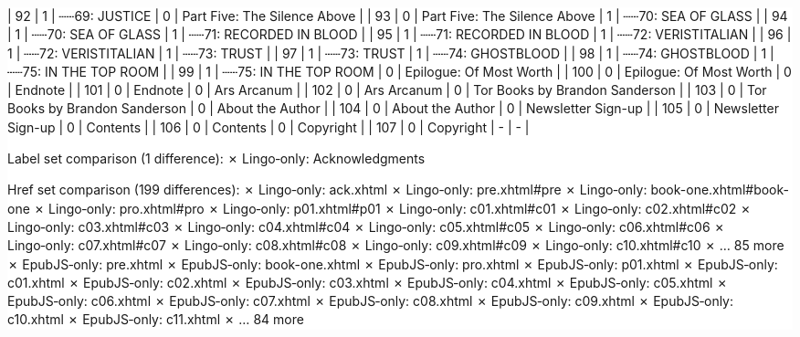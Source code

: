 |  92 | 1 | ┄┄69: JUSTICE                            | 0 | Part Five: The Silence Above             |
|  93 | 0 | Part Five: The Silence Above             | 1 | ┄┄70: SEA OF GLASS                       |
|  94 | 1 | ┄┄70: SEA OF GLASS                       | 1 | ┄┄71: RECORDED IN BLOOD                  |
|  95 | 1 | ┄┄71: RECORDED IN BLOOD                  | 1 | ┄┄72: VERISTITALIAN                      |
|  96 | 1 | ┄┄72: VERISTITALIAN                      | 1 | ┄┄73: TRUST                              |
|  97 | 1 | ┄┄73: TRUST                              | 1 | ┄┄74: GHOSTBLOOD                         |
|  98 | 1 | ┄┄74: GHOSTBLOOD                         | 1 | ┄┄75: IN THE TOP ROOM                    |
|  99 | 1 | ┄┄75: IN THE TOP ROOM                    | 0 | Epilogue: Of Most Worth                  |
| 100 | 0 | Epilogue: Of Most Worth                  | 0 | Endnote                                  |
| 101 | 0 | Endnote                                  | 0 | Ars Arcanum                              |
| 102 | 0 | Ars Arcanum                              | 0 | Tor Books by Brandon Sanderson           |
| 103 | 0 | Tor Books by Brandon Sanderson           | 0 | About the Author                         |
| 104 | 0 | About the Author                         | 0 | Newsletter Sign-up                       |
| 105 | 0 | Newsletter Sign-up                       | 0 | Contents                                 |
| 106 | 0 | Contents                                 | 0 | Copyright                                |
| 107 | 0 | Copyright                                | - | -                                        |

Label set comparison (1 difference):
  ✗ Lingo‑only: Acknowledgments

Href set comparison (199 differences):
  ✗ Lingo‑only: ack.xhtml
  ✗ Lingo‑only: pre.xhtml#pre
  ✗ Lingo‑only: book-one.xhtml#book-one
  ✗ Lingo‑only: pro.xhtml#pro
  ✗ Lingo‑only: p01.xhtml#p01
  ✗ Lingo‑only: c01.xhtml#c01
  ✗ Lingo‑only: c02.xhtml#c02
  ✗ Lingo‑only: c03.xhtml#c03
  ✗ Lingo‑only: c04.xhtml#c04
  ✗ Lingo‑only: c05.xhtml#c05
  ✗ Lingo‑only: c06.xhtml#c06
  ✗ Lingo‑only: c07.xhtml#c07
  ✗ Lingo‑only: c08.xhtml#c08
  ✗ Lingo‑only: c09.xhtml#c09
  ✗ Lingo‑only: c10.xhtml#c10
  ✗ … 85 more
  ✗ EpubJS‑only: pre.xhtml
  ✗ EpubJS‑only: book-one.xhtml
  ✗ EpubJS‑only: pro.xhtml
  ✗ EpubJS‑only: p01.xhtml
  ✗ EpubJS‑only: c01.xhtml
  ✗ EpubJS‑only: c02.xhtml
  ✗ EpubJS‑only: c03.xhtml
  ✗ EpubJS‑only: c04.xhtml
  ✗ EpubJS‑only: c05.xhtml
  ✗ EpubJS‑only: c06.xhtml
  ✗ EpubJS‑only: c07.xhtml
  ✗ EpubJS‑only: c08.xhtml
  ✗ EpubJS‑only: c09.xhtml
  ✗ EpubJS‑only: c10.xhtml
  ✗ EpubJS‑only: c11.xhtml
  ✗ … 84 more

